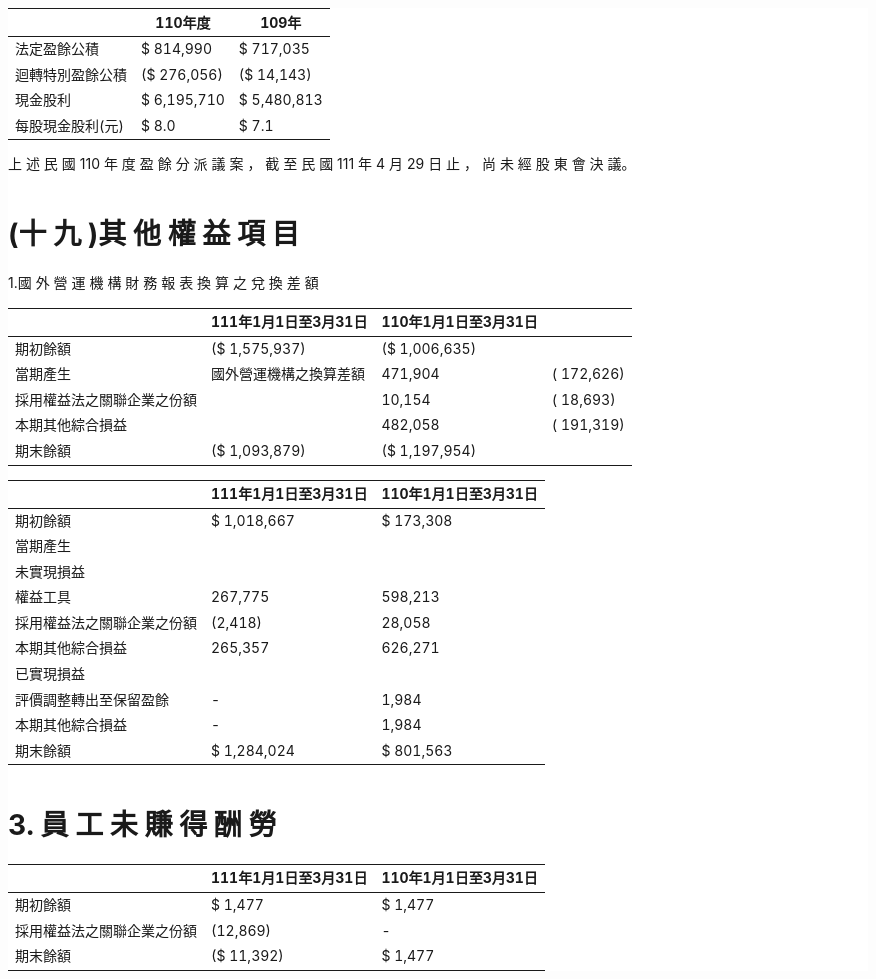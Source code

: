 | |110年度|109年|
|---|---|---|
|法定盈餘公積|$ 814,990|$ 717,035|
|迴轉特別盈餘公積|($ 276,056)|($ 14,143)|
|現金股利|$ 6,195,710|$ 5,480,813|
|每股現金股利(元)|$ 8.0|$ 7.1|

上 述 民 國 110 年 度 盈 餘 分 派 議 案 ， 截 至 民 國 111 年 4 月 29 日 止 ， 尚 未 經 股 東 會 決 議。

# (十 九 )其 他 權 益 項 目

1.國 外 營 運 機 構 財 務 報 表 換 算 之 兌 換 差 額

| |111年1月1日至3月31日|110年1月1日至3月31日| |
|---|---|---|---|
|期初餘額|($ 1,575,937)|($ 1,006,635)| |
|當期產生|國外營運機構之換算差額|471,904|( 172,626)|
|採用權益法之關聯企業之份額| |10,154|( 18,693)|
|本期其他綜合損益| |482,058|( 191,319)|
|期末餘額|($ 1,093,879)|($ 1,197,954)| |# 2. 透 過 其 他 綜 合 損 益 按 公 允 價 值 衡 量 之 金 融 資 產 未 實 現 損 益

| |111年1月1日至3月31日|110年1月1日至3月31日|
|---|---|---|
|期初餘額|$ 1,018,667|$ 173,308|
|當期產生| | |
|未實現損益| | |
|權益工具|267,775|598,213|
|採用權益法之關聯企業之份額|(2,418)|28,058|
|本期其他綜合損益|265,357|626,271|
|已實現損益| | |
|評價調整轉出至保留盈餘|-|1,984|
|本期其他綜合損益|-|1,984|
|期末餘額|$ 1,284,024|$ 801,563|

# 3. 員 工 未 賺 得 酬 勞

| |111年1月1日至3月31日|110年1月1日至3月31日|
|---|---|---|
|期初餘額|$ 1,477|$ 1,477|
|採用權益法之關聯企業之份額|(12,869)|-|
|期末餘額|($ 11,392)|$ 1,477|
